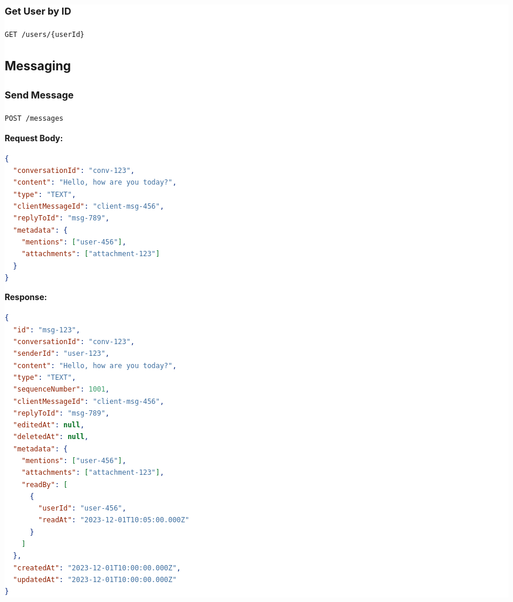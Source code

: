 ### Get User by ID

```http
GET /users/{userId}
```

## Messaging

### Send Message

```http
POST /messages
```

**Request Body:**
```json
{
  "conversationId": "conv-123",
  "content": "Hello, how are you today?",
  "type": "TEXT",
  "clientMessageId": "client-msg-456",
  "replyToId": "msg-789",
  "metadata": {
    "mentions": ["user-456"],
    "attachments": ["attachment-123"]
  }
}
```

**Response:**
```json
{
  "id": "msg-123",
  "conversationId": "conv-123",
  "senderId": "user-123",
  "content": "Hello, how are you today?",
  "type": "TEXT",
  "sequenceNumber": 1001,
  "clientMessageId": "client-msg-456",
  "replyToId": "msg-789",
  "editedAt": null,
  "deletedAt": null,
  "metadata": {
    "mentions": ["user-456"],
    "attachments": ["attachment-123"],
    "readBy": [
      {
        "userId": "user-456",
        "readAt": "2023-12-01T10:05:00.000Z"
      }
    ]
  },
  "createdAt": "2023-12-01T10:00:00.000Z",
  "updatedAt": "2023-12-01T10:00:00.000Z"
}
```
